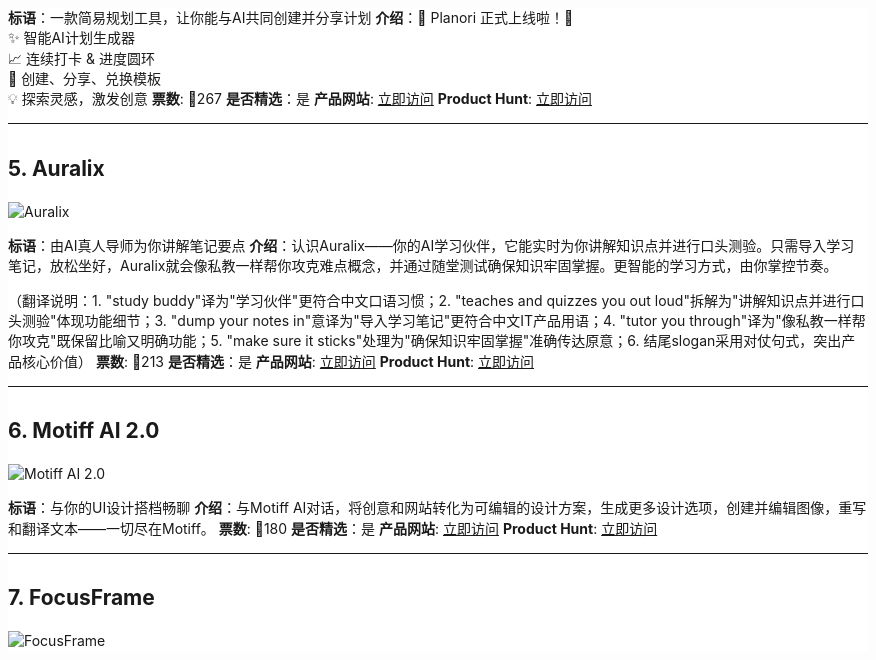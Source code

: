 **标语**：一款简易规划工具，让你能与AI共同创建并分享计划
**介绍**：🎉 Planori 正式上线啦！🎉  
✨ 智能AI计划生成器  
📈 连续打卡 & 进度圆环  
🔄 创建、分享、兑换模板  
💡 探索灵感，激发创意
**票数**: 🔺267
**是否精选**：是
**产品网站**:  <a href='https://www.producthunt.com/r/4U5Q7ACTQK6UNU?utm_source=www.chuhaix.com' target='_blank' rel='nofollow'>立即访问</a>
**Product Hunt**:  <a href='https://www.producthunt.com/products/planori?utm_source=www.chuhaix.com' target='_blank' rel='nofollow'>立即访问</a>

---

## 5. Auralix
![Auralix]()

**标语**：由AI真人导师为你讲解笔记要点
**介绍**：认识Auralix——你的AI学习伙伴，它能实时为你讲解知识点并进行口头测验。只需导入学习笔记，放松坐好，Auralix就会像私教一样帮你攻克难点概念，并通过随堂测试确保知识牢固掌握。更智能的学习方式，由你掌控节奏。

（翻译说明：1. "study buddy"译为"学习伙伴"更符合中文口语习惯；2. "teaches and quizzes you out loud"拆解为"讲解知识点并进行口头测验"体现功能细节；3. "dump your notes in"意译为"导入学习笔记"更符合中文IT产品用语；4. "tutor you through"译为"像私教一样帮你攻克"既保留比喻又明确功能；5. "make sure it sticks"处理为"确保知识牢固掌握"准确传达原意；6. 结尾slogan采用对仗句式，突出产品核心价值）
**票数**: 🔺213
**是否精选**：是
**产品网站**:  <a href='https://www.producthunt.com/r/EXPGBD3ABH2IIT?utm_source=www.chuhaix.com' target='_blank' rel='nofollow'>立即访问</a>
**Product Hunt**:  <a href='https://www.producthunt.com/products/auralix?utm_source=www.chuhaix.com' target='_blank' rel='nofollow'>立即访问</a>

---

## 6. Motiff AI 2.0
![Motiff AI 2.0]()

**标语**：与你的UI设计搭档畅聊
**介绍**：与Motiff AI对话，将创意和网站转化为可编辑的设计方案，生成更多设计选项，创建并编辑图像，重写和翻译文本——一切尽在Motiff。
**票数**: 🔺180
**是否精选**：是
**产品网站**:  <a href='https://www.producthunt.com/r/HYKDRWQJBWI4T5?utm_source=www.chuhaix.com' target='_blank' rel='nofollow'>立即访问</a>
**Product Hunt**:  <a href='https://www.producthunt.com/products/motiff?utm_source=www.chuhaix.com' target='_blank' rel='nofollow'>立即访问</a>

---

## 7. FocusFrame
![FocusFrame]()
